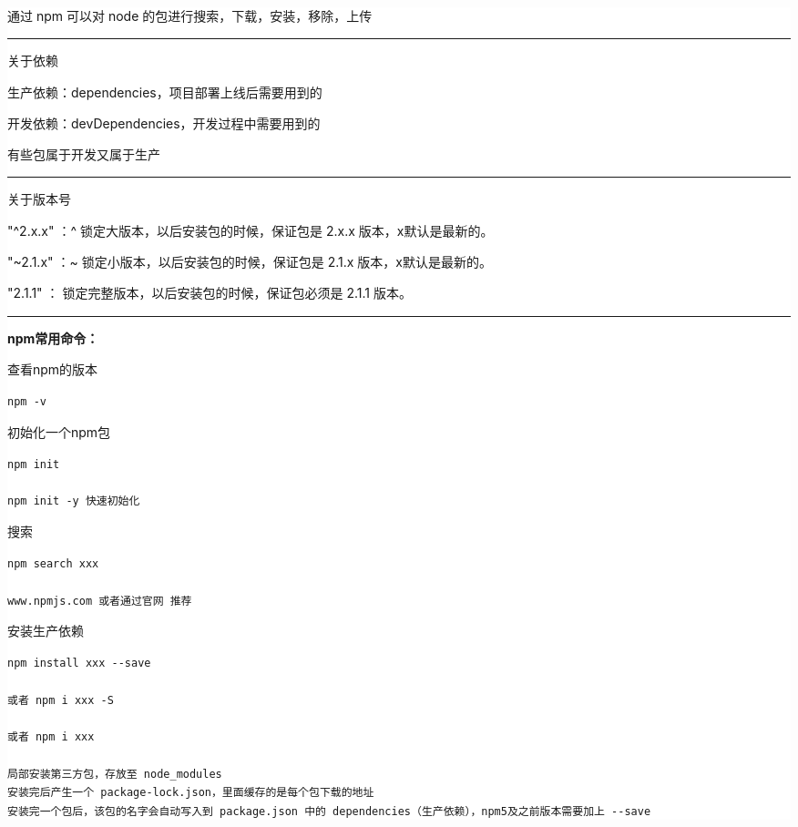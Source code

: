通过 npm 可以对 node 的包进行搜索，下载，安装，移除，上传

<hr>


关于依赖

生产依赖：dependencies，项目部署上线后需要用到的

开发依赖：devDependencies，开发过程中需要用到的

有些包属于开发又属于生产

<hr>


关于版本号

"^2.x.x" ：^ 锁定大版本，以后安装包的时候，保证包是 2.x.x 版本，x默认是最新的。

"~2.1.x" ：~ 锁定小版本，以后安装包的时候，保证包是 2.1.x 版本，x默认是最新的。

"2.1.1" ： 锁定完整版本，以后安装包的时候，保证包必须是 2.1.1 版本。

<hr />

**npm常用命令：**




查看npm的版本 

```txt
npm -v
```



初始化一个npm包 

```txt
npm init 

npm init -y 快速初始化
```



搜索 

```txt
npm search xxx 

www.npmjs.com 或者通过官网 推荐
```



安装生产依赖

```txt
npm install xxx --save 

或者 npm i xxx -S 

或者 npm i xxx 

局部安装第三方包，存放至 node_modules
安装完后产生一个 package-lock.json，里面缓存的是每个包下载的地址
安装完一个包后，该包的名字会自动写入到 package.json 中的 dependencies（生产依赖），npm5及之前版本需要加上 --save
```
